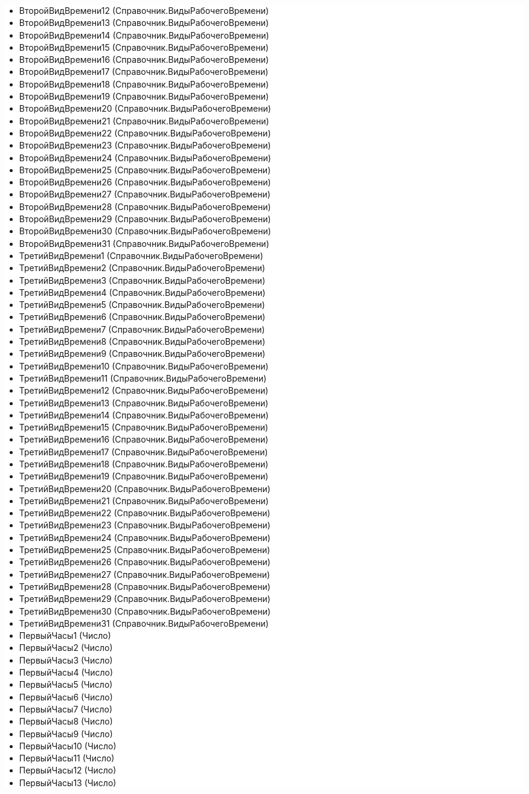 - ВторойВидВремени12 (Справочник.ВидыРабочегоВремени)
- ВторойВидВремени13 (Справочник.ВидыРабочегоВремени)
- ВторойВидВремени14 (Справочник.ВидыРабочегоВремени)
- ВторойВидВремени15 (Справочник.ВидыРабочегоВремени)
- ВторойВидВремени16 (Справочник.ВидыРабочегоВремени)
- ВторойВидВремени17 (Справочник.ВидыРабочегоВремени)
- ВторойВидВремени18 (Справочник.ВидыРабочегоВремени)
- ВторойВидВремени19 (Справочник.ВидыРабочегоВремени)
- ВторойВидВремени20 (Справочник.ВидыРабочегоВремени)
- ВторойВидВремени21 (Справочник.ВидыРабочегоВремени)
- ВторойВидВремени22 (Справочник.ВидыРабочегоВремени)
- ВторойВидВремени23 (Справочник.ВидыРабочегоВремени)
- ВторойВидВремени24 (Справочник.ВидыРабочегоВремени)
- ВторойВидВремени25 (Справочник.ВидыРабочегоВремени)
- ВторойВидВремени26 (Справочник.ВидыРабочегоВремени)
- ВторойВидВремени27 (Справочник.ВидыРабочегоВремени)
- ВторойВидВремени28 (Справочник.ВидыРабочегоВремени)
- ВторойВидВремени29 (Справочник.ВидыРабочегоВремени)
- ВторойВидВремени30 (Справочник.ВидыРабочегоВремени)
- ВторойВидВремени31 (Справочник.ВидыРабочегоВремени)
- ТретийВидВремени1 (Справочник.ВидыРабочегоВремени)
- ТретийВидВремени2 (Справочник.ВидыРабочегоВремени)
- ТретийВидВремени3 (Справочник.ВидыРабочегоВремени)
- ТретийВидВремени4 (Справочник.ВидыРабочегоВремени)
- ТретийВидВремени5 (Справочник.ВидыРабочегоВремени)
- ТретийВидВремени6 (Справочник.ВидыРабочегоВремени)
- ТретийВидВремени7 (Справочник.ВидыРабочегоВремени)
- ТретийВидВремени8 (Справочник.ВидыРабочегоВремени)
- ТретийВидВремени9 (Справочник.ВидыРабочегоВремени)
- ТретийВидВремени10 (Справочник.ВидыРабочегоВремени)
- ТретийВидВремени11 (Справочник.ВидыРабочегоВремени)
- ТретийВидВремени12 (Справочник.ВидыРабочегоВремени)
- ТретийВидВремени13 (Справочник.ВидыРабочегоВремени)
- ТретийВидВремени14 (Справочник.ВидыРабочегоВремени)
- ТретийВидВремени15 (Справочник.ВидыРабочегоВремени)
- ТретийВидВремени16 (Справочник.ВидыРабочегоВремени)
- ТретийВидВремени17 (Справочник.ВидыРабочегоВремени)
- ТретийВидВремени18 (Справочник.ВидыРабочегоВремени)
- ТретийВидВремени19 (Справочник.ВидыРабочегоВремени)
- ТретийВидВремени20 (Справочник.ВидыРабочегоВремени)
- ТретийВидВремени21 (Справочник.ВидыРабочегоВремени)
- ТретийВидВремени22 (Справочник.ВидыРабочегоВремени)
- ТретийВидВремени23 (Справочник.ВидыРабочегоВремени)
- ТретийВидВремени24 (Справочник.ВидыРабочегоВремени)
- ТретийВидВремени25 (Справочник.ВидыРабочегоВремени)
- ТретийВидВремени26 (Справочник.ВидыРабочегоВремени)
- ТретийВидВремени27 (Справочник.ВидыРабочегоВремени)
- ТретийВидВремени28 (Справочник.ВидыРабочегоВремени)
- ТретийВидВремени29 (Справочник.ВидыРабочегоВремени)
- ТретийВидВремени30 (Справочник.ВидыРабочегоВремени)
- ТретийВидВремени31 (Справочник.ВидыРабочегоВремени)
- ПервыйЧасы1 (Число)
- ПервыйЧасы2 (Число)
- ПервыйЧасы3 (Число)
- ПервыйЧасы4 (Число)
- ПервыйЧасы5 (Число)
- ПервыйЧасы6 (Число)
- ПервыйЧасы7 (Число)
- ПервыйЧасы8 (Число)
- ПервыйЧасы9 (Число)
- ПервыйЧасы10 (Число)
- ПервыйЧасы11 (Число)
- ПервыйЧасы12 (Число)
- ПервыйЧасы13 (Число)